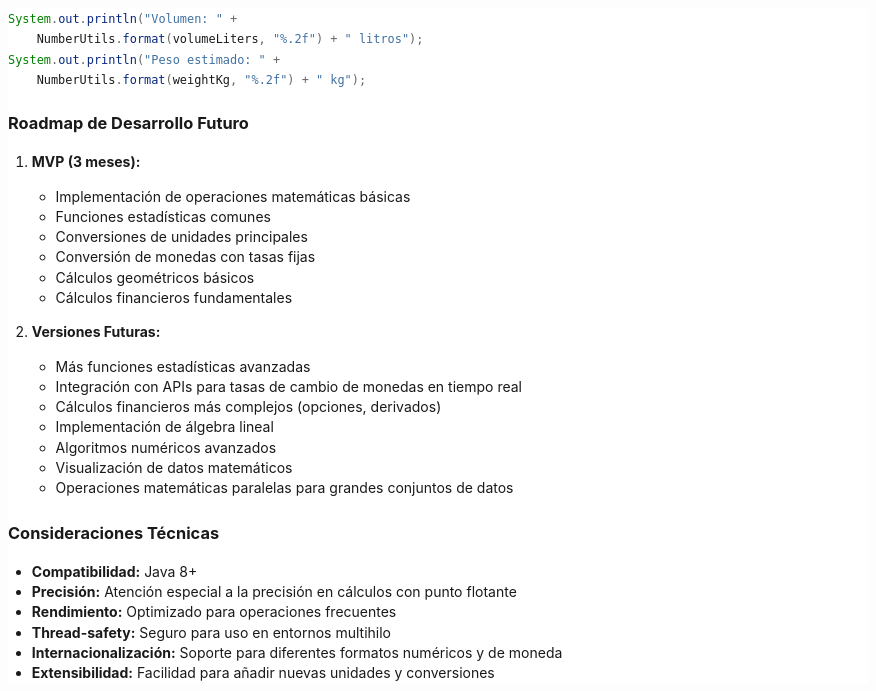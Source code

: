 ```java
System.out.println("Volumen: " + 
    NumberUtils.format(volumeLiters, "%.2f") + " litros");
System.out.println("Peso estimado: " + 
    NumberUtils.format(weightKg, "%.2f") + " kg");
```

### Roadmap de Desarrollo Futuro

1. **MVP (3 meses):**
   - Implementación de operaciones matemáticas básicas
   - Funciones estadísticas comunes
   - Conversiones de unidades principales
   - Conversión de monedas con tasas fijas
   - Cálculos geométricos básicos
   - Cálculos financieros fundamentales

2. **Versiones Futuras:**
   - Más funciones estadísticas avanzadas
   - Integración con APIs para tasas de cambio de monedas en tiempo real
   - Cálculos financieros más complejos (opciones, derivados)
   - Implementación de álgebra lineal
   - Algoritmos numéricos avanzados
   - Visualización de datos matemáticos
   - Operaciones matemáticas paralelas para grandes conjuntos de datos

### Consideraciones Técnicas

- **Compatibilidad:** Java 8+
- **Precisión:** Atención especial a la precisión en cálculos con punto flotante
- **Rendimiento:** Optimizado para operaciones frecuentes
- **Thread-safety:** Seguro para uso en entornos multihilo
- **Internacionalización:** Soporte para diferentes formatos numéricos y de moneda
- **Extensibilidad:** Facilidad para añadir nuevas unidades y conversiones
